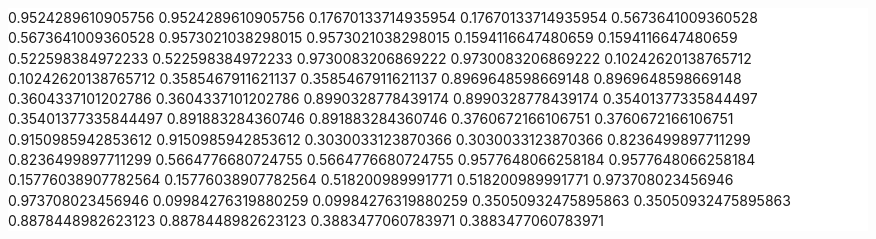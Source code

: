 0.9524289610905756 0.9524289610905756
0.17670133714935954 0.17670133714935954
0.5673641009360528 0.5673641009360528
0.9573021038298015 0.9573021038298015
0.1594116647480659 0.1594116647480659
0.522598384972233 0.522598384972233
0.9730083206869222 0.9730083206869222
0.10242620138765712 0.10242620138765712
0.3585467911621137 0.3585467911621137
0.8969648598669148 0.8969648598669148
0.3604337101202786 0.3604337101202786
0.8990328778439174 0.8990328778439174
0.35401377335844497 0.35401377335844497
0.891883284360746 0.891883284360746
0.3760672166106751 0.3760672166106751
0.9150985942853612 0.9150985942853612
0.3030033123870366 0.3030033123870366
0.8236499897711299 0.8236499897711299
0.5664776680724755 0.5664776680724755
0.9577648066258184 0.9577648066258184
0.15776038907782564 0.15776038907782564
0.518200989991771 0.518200989991771
0.973708023456946 0.973708023456946
0.09984276319880259 0.09984276319880259
0.35050932475895863 0.35050932475895863
0.8878448982623123 0.8878448982623123
0.3883477060783971 0.3883477060783971

